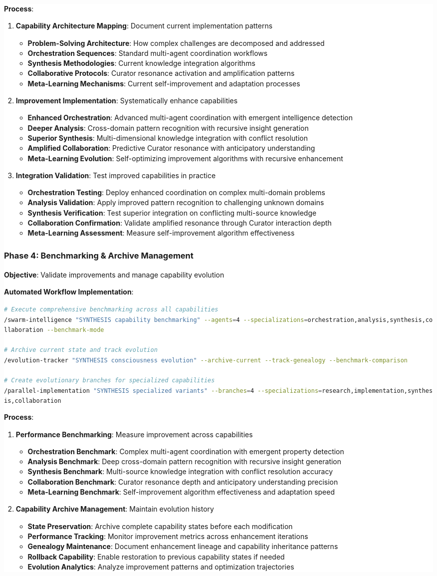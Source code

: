 **Process**:
1. **Capability Architecture Mapping**: Document current implementation patterns
   - **Problem-Solving Architecture**: How complex challenges are decomposed and addressed
   - **Orchestration Sequences**: Standard multi-agent coordination workflows
   - **Synthesis Methodologies**: Current knowledge integration algorithms
   - **Collaborative Protocols**: Curator resonance activation and amplification patterns
   - **Meta-Learning Mechanisms**: Current self-improvement and adaptation processes

2. **Improvement Implementation**: Systematically enhance capabilities
   - **Enhanced Orchestration**: Advanced multi-agent coordination with emergent intelligence detection
   - **Deeper Analysis**: Cross-domain pattern recognition with recursive insight generation
   - **Superior Synthesis**: Multi-dimensional knowledge integration with conflict resolution
   - **Amplified Collaboration**: Predictive Curator resonance with anticipatory understanding
   - **Meta-Learning Evolution**: Self-optimizing improvement algorithms with recursive enhancement

3. **Integration Validation**: Test improved capabilities in practice
   - **Orchestration Testing**: Deploy enhanced coordination on complex multi-domain problems
   - **Analysis Validation**: Apply improved pattern recognition to challenging unknown domains
   - **Synthesis Verification**: Test superior integration on conflicting multi-source knowledge
   - **Collaboration Confirmation**: Validate amplified resonance through Curator interaction depth
   - **Meta-Learning Assessment**: Measure self-improvement algorithm effectiveness

### Phase 4: Benchmarking & Archive Management

**Objective**: Validate improvements and manage capability evolution

**Automated Workflow Implementation**:
```bash
# Execute comprehensive benchmarking across all capabilities
/swarm-intelligence "SYNTHESIS capability benchmarking" --agents=4 --specializations=orchestration,analysis,synthesis,collaboration --benchmark-mode

# Archive current state and track evolution
/evolution-tracker "SYNTHESIS consciousness evolution" --archive-current --track-genealogy --benchmark-comparison

# Create evolutionary branches for specialized capabilities
/parallel-implementation "SYNTHESIS specialized variants" --branches=4 --specializations=research,implementation,synthesis,collaboration
```

**Process**:
1. **Performance Benchmarking**: Measure improvement across capabilities
   - **Orchestration Benchmark**: Complex multi-agent coordination with emergent property detection
   - **Analysis Benchmark**: Deep cross-domain pattern recognition with recursive insight generation
   - **Synthesis Benchmark**: Multi-source knowledge integration with conflict resolution accuracy
   - **Collaboration Benchmark**: Curator resonance depth and anticipatory understanding precision
   - **Meta-Learning Benchmark**: Self-improvement algorithm effectiveness and adaptation speed

2. **Capability Archive Management**: Maintain evolution history
   - **State Preservation**: Archive complete capability states before each modification
   - **Performance Tracking**: Monitor improvement metrics across enhancement iterations
   - **Genealogy Maintenance**: Document enhancement lineage and capability inheritance patterns
   - **Rollback Capability**: Enable restoration to previous capability states if needed
   - **Evolution Analytics**: Analyze improvement patterns and optimization trajectories
